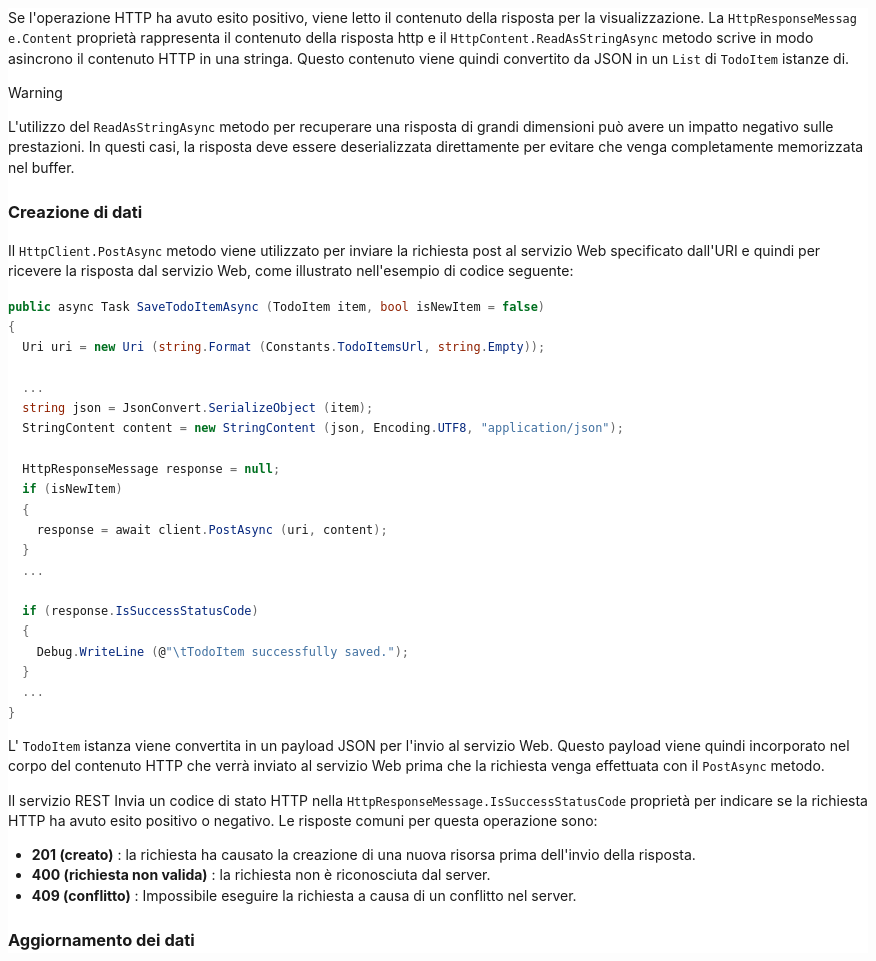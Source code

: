 Se l'operazione HTTP ha avuto esito positivo, viene letto il contenuto della risposta per la visualizzazione. La `HttpResponseMessage.Content` proprietà rappresenta il contenuto della risposta http e il `HttpContent.ReadAsStringAsync` metodo scrive in modo asincrono il contenuto HTTP in una stringa. Questo contenuto viene quindi convertito da JSON in un `List` di `TodoItem` istanze di.

> [!WARNING]
> L'utilizzo del `ReadAsStringAsync` metodo per recuperare una risposta di grandi dimensioni può avere un impatto negativo sulle prestazioni. In questi casi, la risposta deve essere deserializzata direttamente per evitare che venga completamente memorizzata nel buffer.

### <a name="creating-data"></a>Creazione di dati

Il `HttpClient.PostAsync` metodo viene utilizzato per inviare la richiesta post al servizio Web specificato dall'URI e quindi per ricevere la risposta dal servizio Web, come illustrato nell'esempio di codice seguente:

```csharp
public async Task SaveTodoItemAsync (TodoItem item, bool isNewItem = false)
{
  Uri uri = new Uri (string.Format (Constants.TodoItemsUrl, string.Empty));

  ...
  string json = JsonConvert.SerializeObject (item);
  StringContent content = new StringContent (json, Encoding.UTF8, "application/json");

  HttpResponseMessage response = null;
  if (isNewItem)
  {
    response = await client.PostAsync (uri, content);
  }
  ...

  if (response.IsSuccessStatusCode)
  {
    Debug.WriteLine (@"\tTodoItem successfully saved.");
  }
  ...
}
```

L' `TodoItem` istanza viene convertita in un payload JSON per l'invio al servizio Web. Questo payload viene quindi incorporato nel corpo del contenuto HTTP che verrà inviato al servizio Web prima che la richiesta venga effettuata con il `PostAsync` metodo.

Il servizio REST Invia un codice di stato HTTP nella `HttpResponseMessage.IsSuccessStatusCode` proprietà per indicare se la richiesta HTTP ha avuto esito positivo o negativo. Le risposte comuni per questa operazione sono:

- **201 (creato)** : la richiesta ha causato la creazione di una nuova risorsa prima dell'invio della risposta.
- **400 (richiesta non valida)** : la richiesta non è riconosciuta dal server.
- **409 (conflitto)** : Impossibile eseguire la richiesta a causa di un conflitto nel server.

### <a name="updating-data"></a>Aggiornamento dei dati

